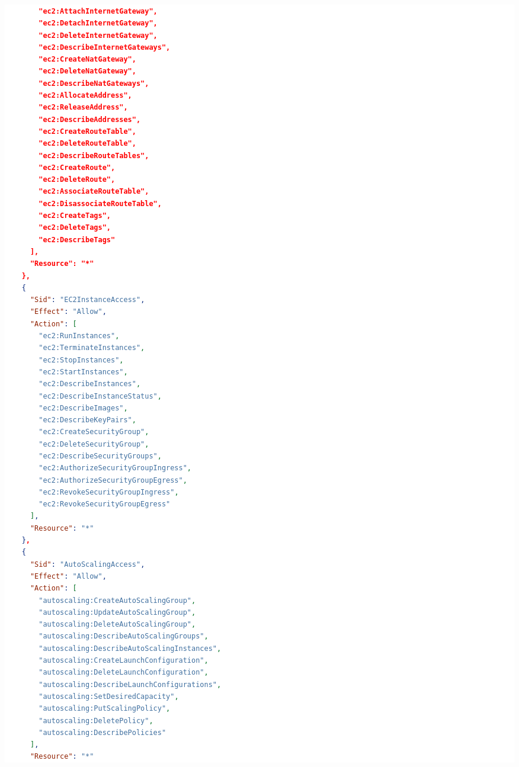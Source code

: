 ```json
        "ec2:AttachInternetGateway",
        "ec2:DetachInternetGateway",
        "ec2:DeleteInternetGateway",
        "ec2:DescribeInternetGateways",
        "ec2:CreateNatGateway",
        "ec2:DeleteNatGateway",
        "ec2:DescribeNatGateways",
        "ec2:AllocateAddress",
        "ec2:ReleaseAddress",
        "ec2:DescribeAddresses",
        "ec2:CreateRouteTable",
        "ec2:DeleteRouteTable",
        "ec2:DescribeRouteTables",
        "ec2:CreateRoute",
        "ec2:DeleteRoute",
        "ec2:AssociateRouteTable",
        "ec2:DisassociateRouteTable",
        "ec2:CreateTags",
        "ec2:DeleteTags",
        "ec2:DescribeTags"
      ],
      "Resource": "*"
    },
    {
      "Sid": "EC2InstanceAccess",
      "Effect": "Allow",
      "Action": [
        "ec2:RunInstances",
        "ec2:TerminateInstances",
        "ec2:StopInstances",
        "ec2:StartInstances",
        "ec2:DescribeInstances",
        "ec2:DescribeInstanceStatus",
        "ec2:DescribeImages",
        "ec2:DescribeKeyPairs",
        "ec2:CreateSecurityGroup",
        "ec2:DeleteSecurityGroup",
        "ec2:DescribeSecurityGroups",
        "ec2:AuthorizeSecurityGroupIngress",
        "ec2:AuthorizeSecurityGroupEgress",
        "ec2:RevokeSecurityGroupIngress",
        "ec2:RevokeSecurityGroupEgress"
      ],
      "Resource": "*"
    },
    {
      "Sid": "AutoScalingAccess",
      "Effect": "Allow",
      "Action": [
        "autoscaling:CreateAutoScalingGroup",
        "autoscaling:UpdateAutoScalingGroup",
        "autoscaling:DeleteAutoScalingGroup",
        "autoscaling:DescribeAutoScalingGroups",
        "autoscaling:DescribeAutoScalingInstances",
        "autoscaling:CreateLaunchConfiguration",
        "autoscaling:DeleteLaunchConfiguration",
        "autoscaling:DescribeLaunchConfigurations",
        "autoscaling:SetDesiredCapacity",
        "autoscaling:PutScalingPolicy",
        "autoscaling:DeletePolicy",
        "autoscaling:DescribePolicies"
      ],
      "Resource": "*"
```